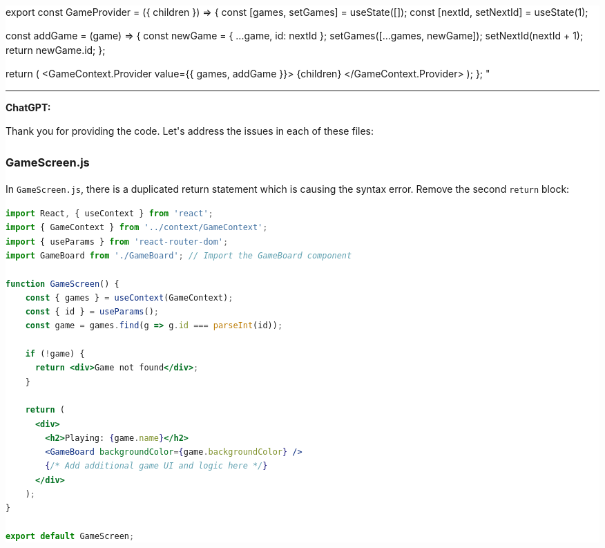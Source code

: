 export const GameProvider = ({ children }) =&gt; {
  const [games, setGames] = useState([]);
  const [nextId, setNextId] = useState(1);

  const addGame = (game) =&gt; {
    const newGame = { ...game, id: nextId };
    setGames([...games, newGame]);
    setNextId(nextId + 1);
    return newGame.id;
  };

  return (
    &lt;GameContext.Provider value={{ games, addGame }}&gt;
      {children}
    &lt;/GameContext.Provider&gt;
  );
};
"

* * *

**ChatGPT:**

Thank you for providing the code. Let's address the issues in each of these files:

### GameScreen.js

In `GameScreen.js`, there is a duplicated return statement which is causing the syntax error. Remove the second `return` block:

```jsx
import React, { useContext } from 'react';
import { GameContext } from '../context/GameContext';
import { useParams } from 'react-router-dom';
import GameBoard from './GameBoard'; // Import the GameBoard component

function GameScreen() {
    const { games } = useContext(GameContext);
    const { id } = useParams();
    const game = games.find(g => g.id === parseInt(id));

    if (!game) {
      return <div>Game not found</div>;
    }

    return (
      <div>
        <h2>Playing: {game.name}</h2>
        <GameBoard backgroundColor={game.backgroundColor} />
        {/* Add additional game UI and logic here */}
      </div>
    );
}

export default GameScreen;
```

